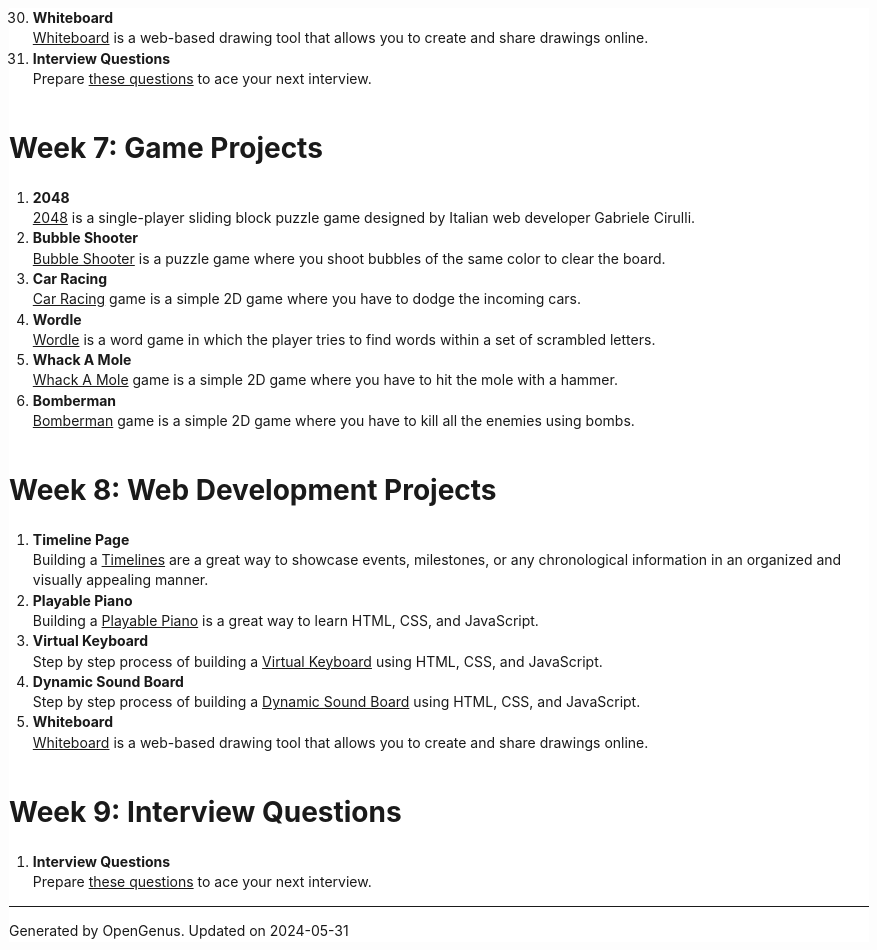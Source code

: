 30. **Whiteboard**<br>  [Whiteboard](https://iq.opengenus.org/whiteboard-html/) is a web-based drawing tool that allows you to create and share drawings online.
31. **Interview Questions**<br>  Prepare [these questions](https://iq.opengenus.org/html-interview-questions/) to ace your next interview.

**Week 7: Game Projects**
=====================
1. **2048**<br>  [2048](https://iq.opengenus.org/2048-game-using-javascript/) is a single-player sliding block puzzle game designed by Italian web developer Gabriele Cirulli.
2. **Bubble Shooter**<br>  [Bubble Shooter](https://iq.opengenus.org/bubble-shooter-game-in-html/) is a puzzle game where you shoot bubbles of the same color to clear the board.
3. **Car Racing**<br>  [Car Racing](https://iq.opengenus.org/car-racing-game-in-html/) game is a simple 2D game where you have to dodge the incoming cars.
4. **Wordle**<br>  [Wordle](https://iq.opengenus.org/wordle-using-html-css-and-js/) is a word game in which the player tries to find words within a set of scrambled letters.
5. **Whack A Mole**<br>  [Whack A Mole](https://iq.opengenus.org/whack-a-mole-game-using-html-css-js/) game is a simple 2D game where you have to hit the mole with a hammer.
6. **Bomberman**<br>  [Bomberman](https://iq.opengenus.org/bomberman-game-in-html-and-javascript/) game is a simple 2D game where you have to kill all the enemies using bombs.

**Week 8: Web Development Projects**
================================
1. **Timeline Page**<br>  Building a [Timelines](https://iq.opengenus.org/timeline-in-html-page/) are a great way to showcase events, milestones, or any chronological information in an organized and visually appealing manner.
2. **Playable Piano**<br>  Building a [Playable Piano](https://iq.opengenus.org/playable-piano-in-html-css-and-javascript/) is a great way to learn HTML, CSS, and JavaScript.
3. **Virtual Keyboard**<br>  Step by step process of building a [Virtual Keyboard](https://iq.opengenus.org/virtual-keyboard-html/) using HTML, CSS, and JavaScript.
4. **Dynamic Sound Board**<br>  Step by step process of building a [Dynamic Sound Board](https://iq.opengenus.org/building-dynamic-sound-board-using-html-css-and-javascript/) using HTML, CSS, and JavaScript.
5. **Whiteboard**<br>  [Whiteboard](https://iq.opengenus.org/whiteboard-html/) is a web-based drawing tool that allows you to create and share drawings online.

**Week 9: Interview Questions**
===========================
1. **Interview Questions**<br>  Prepare [these questions](https://iq.opengenus.org/html-interview-questions/) to ace your next interview.

---
Generated by OpenGenus. Updated on 2024-05-31